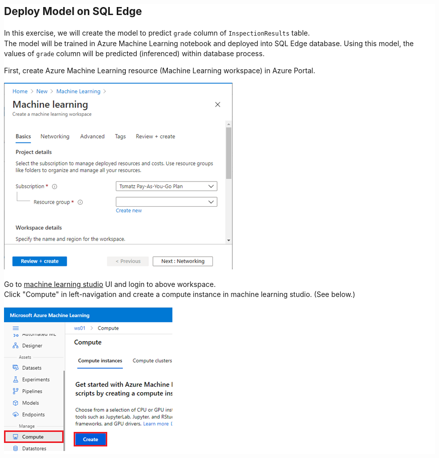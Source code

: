 ## Deploy Model on SQL Edge ##

In this exercise, we will create the model to predict ```grade``` column of ```InspectionResults``` table.<br>
The model will be trained in Azure Machine Learning notebook and deployed into SQL Edge database. Using this model, the values of ```grade``` column will be predicted (inferenced) within database process.

First, create Azure Machine Learning resource (Machine Learning workspace) in Azure Portal.

![Create machine learning](images/create_ml.png?raw=true)

Go to [machine learning studio](https://ml.azure.com/) UI and login to above workspace.<br>
Click "Compute" in left-navigation and create a compute instance in machine learning studio. (See below.)

![Create machine learning compute instance](images/create_ml_compute.png?raw=true)

